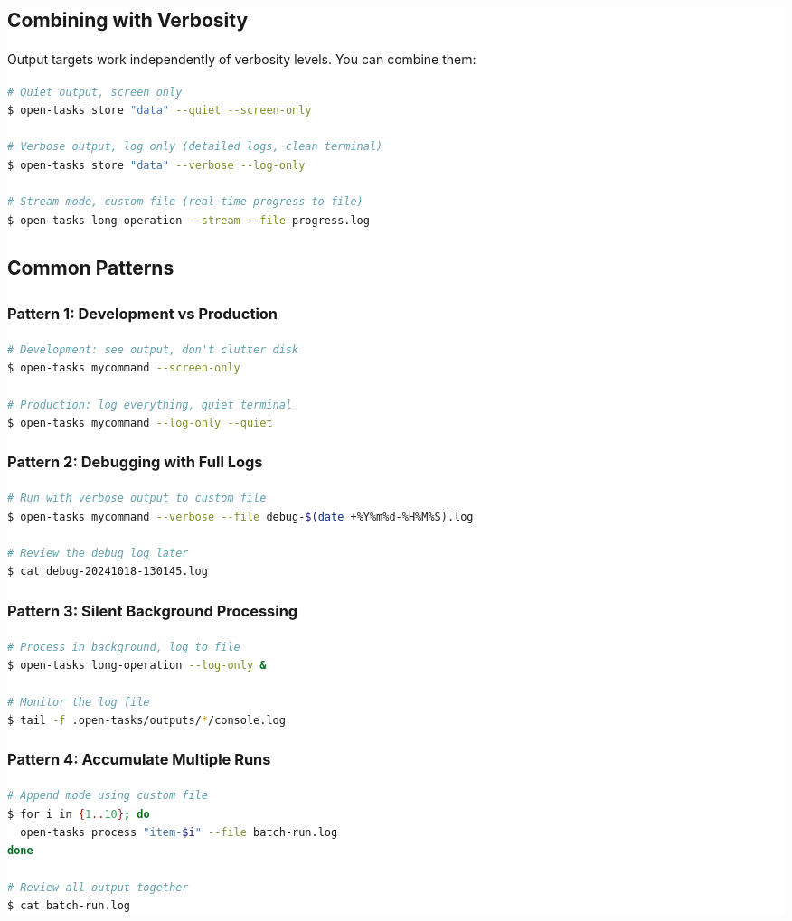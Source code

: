 ## Combining with Verbosity

Output targets work independently of verbosity levels. You can combine them:

```bash
# Quiet output, screen only
$ open-tasks store "data" --quiet --screen-only

# Verbose output, log only (detailed logs, clean terminal)
$ open-tasks store "data" --verbose --log-only

# Stream mode, custom file (real-time progress to file)
$ open-tasks long-operation --stream --file progress.log
```

## Common Patterns

### Pattern 1: Development vs Production

```bash
# Development: see output, don't clutter disk
$ open-tasks mycommand --screen-only

# Production: log everything, quiet terminal
$ open-tasks mycommand --log-only --quiet
```

### Pattern 2: Debugging with Full Logs

```bash
# Run with verbose output to custom file
$ open-tasks mycommand --verbose --file debug-$(date +%Y%m%d-%H%M%S).log

# Review the debug log later
$ cat debug-20241018-130145.log
```

### Pattern 3: Silent Background Processing

```bash
# Process in background, log to file
$ open-tasks long-operation --log-only &

# Monitor the log file
$ tail -f .open-tasks/outputs/*/console.log
```

### Pattern 4: Accumulate Multiple Runs

```bash
# Append mode using custom file
$ for i in {1..10}; do
  open-tasks process "item-$i" --file batch-run.log
done

# Review all output together
$ cat batch-run.log
```
